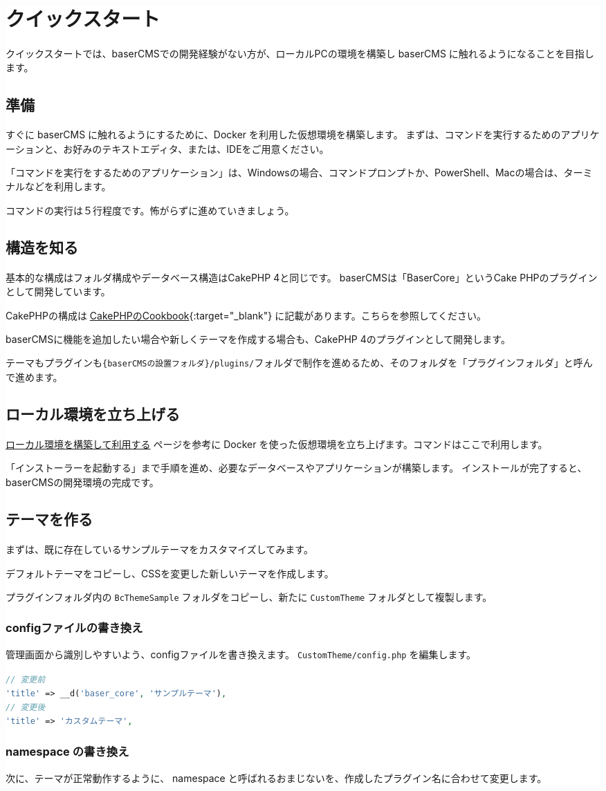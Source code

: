 # クイックスタート

クイックスタートでは、baserCMSでの開発経験がない方が、ローカルPCの環境を構築し baserCMS に触れるようになることを目指します。

## 準備

すぐに baserCMS に触れるようにするために、Docker を利用した仮想環境を構築します。
まずは、コマンドを実行するためのアプリケーションと、お好みのテキストエディタ、または、IDEをご用意ください。

「コマンドを実行をするためのアプリケーション」は、Windowsの場合、コマンドプロンプトか、PowerShell、Macの場合は、ターミナルなどを利用します。

コマンドの実行は５行程度です。怖がらずに進めていきましょう。

## 構造を知る

基本的な構成はフォルダ構成やデータベース構造はCakePHP 4と同じです。
baserCMSは「BaserCore」というCake PHPのプラグインとして開発しています。

CakePHPの構成は [CakePHPのCookbook](https://book.cakephp.org/4/ja/intro/cakephp-folder-structure.html){:target="_blank"} に記載があります。こちらを参照してください。

baserCMSに機能を追加したい場合や新しくテーマを作成する場合も、CakePHP 4のプラグインとして開発します。

テーマもプラグインも`{baserCMSの設置フォルダ}/plugins/`フォルダで制作を進めるため、そのフォルダを「プラグインフォルダ」と呼んで進めます。


## ローカル環境を立ち上げる

[ローカル環境を構築して利用する](introduce/build_local_env) ページを参考に Docker を使った仮想環境を立ち上げます。コマンドはここで利用します。

「インストーラーを起動する」まで手順を進め、必要なデータベースやアプリケーションが構築します。
インストールが完了すると、baserCMSの開発環境の完成です。


## テーマを作る

まずは、既に存在しているサンプルテーマをカスタマイズしてみます。

デフォルトテーマをコピーし、CSSを変更した新しいテーマを作成します。

プラグインフォルダ内の `BcThemeSample` フォルダをコピーし、新たに `CustomTheme` フォルダとして複製します。

### configファイルの書き換え
管理画面から識別しやすいよう、configファイルを書き換えます。
`CustomTheme/config.php` を編集します。

```php
// 変更前
'title' => __d('baser_core', 'サンプルテーマ'),
// 変更後
'title' => 'カスタムテーマ',
```

### namespace の書き換え
次に、テーマが正常動作するように、 namespace と呼ばれるおまじないを、作成したプラグイン名に合わせて変更します。
